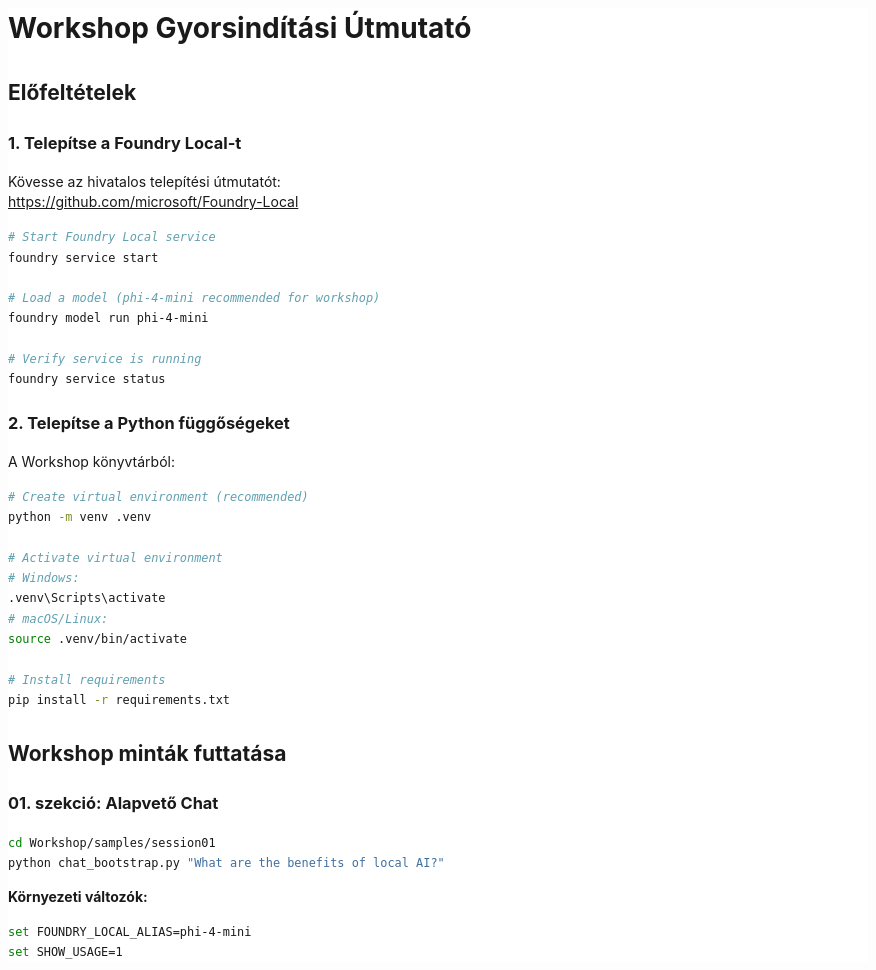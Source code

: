 
# Workshop Gyorsindítási Útmutató

## Előfeltételek

### 1. Telepítse a Foundry Local-t

Kövesse az hivatalos telepítési útmutatót:  
https://github.com/microsoft/Foundry-Local

```bash
# Start Foundry Local service
foundry service start

# Load a model (phi-4-mini recommended for workshop)
foundry model run phi-4-mini

# Verify service is running
foundry service status
```

### 2. Telepítse a Python függőségeket

A Workshop könyvtárból:

```bash
# Create virtual environment (recommended)
python -m venv .venv

# Activate virtual environment
# Windows:
.venv\Scripts\activate
# macOS/Linux:
source .venv/bin/activate

# Install requirements
pip install -r requirements.txt
```

## Workshop minták futtatása

### 01. szekció: Alapvető Chat

```bash
cd Workshop/samples/session01
python chat_bootstrap.py "What are the benefits of local AI?"
```

**Környezeti változók:**  
```bash
set FOUNDRY_LOCAL_ALIAS=phi-4-mini
set SHOW_USAGE=1
```

